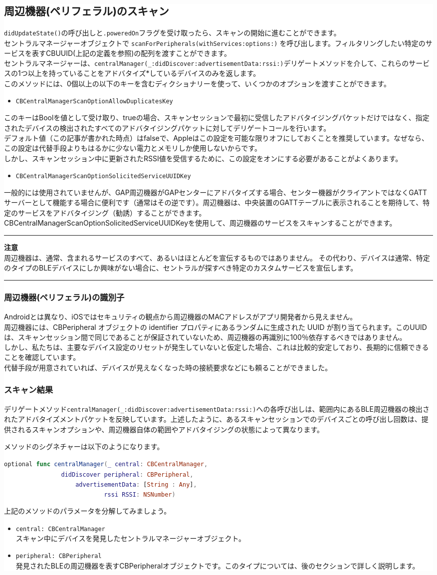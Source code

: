 ## **周辺機器(ペリフェラル)のスキャン**
`didUpdateState()`の呼び出しと`.poweredOn`フラグを受け取ったら、スキャンの開始に進むことができます。  
セントラルマネージャーオブジェクトで `scanForPeripherals(withServices:options:)` を呼び出します。フィルタリングしたい特定のサービスを表すCBUUID(上記の定義を参照)の配列を渡すことができます。  
セントラルマネージャーは、`centralManager(_:didDiscover:advertisementData:rssi:)`デリゲートメソッドを介して、これらのサービスの1つ以上を持っていることをアドバタイズ*しているデバイスのみを返します。  
このメソッドには、0個以上の以下のキーを含むディクショナリーを使って、いくつかのオプションを渡すことができます。

- `CBCentralManagerScanOptionAllowDuplicatesKey`

このキーはBoolを値として受け取り、trueの場合、スキャンセッションで最初に受信したアドバタイジングパケットだけではなく、指定されたデバイスの検出されたすべてのアドバタイジングパケットに対してデリゲートコールを行います。  
デフォルト値（この記事が書かれた時点）はfalseで、Appleはこの設定を可能な限りオフにしておくことを推奨しています。なぜなら、この設定は代替手段よりもはるかに少ない電力とメモリしか使用しないからです。  
しかし、スキャンセッション中に更新されたRSSI値を受信するために、この設定をオンにする必要があることがよくあります。

- `CBCentralManagerScanOptionSolicitedServiceUUIDKey`

一般的には使用されていませんが、GAP周辺機器がGAPセンターにアドバタイズする場合、センター機器がクライアントではなくGATTサーバーとして機能する場合に便利です（通常はその逆です）。周辺機器は、中央装置のGATTテーブルに表示されることを期待して、特定のサービスをアドバタイジング（勧誘）することができます。  
CBCentralManagerScanOptionSolicitedServiceUUIDKeyを使用して、周辺機器のサービスをスキャンすることができます。

---
**注意**  
周辺機器は、通常、含まれるサービスのすべて、あるいはほとんどを宣伝するものではありません。
その代わり、デバイスは通常、特定のタイプのBLEデバイスにしか興味がない場合に、セントラルが探すべき特定のカスタムサービスを宣伝します。

---

### **周辺機器(ペリフェラル)の識別子**
Androidとは異なり、iOSではセキュリティの観点から周辺機器のMACアドレスがアプリ開発者から見えません。  
周辺機器には、CBPeripheral オブジェクトの identifier プロパティにあるランダムに生成された UUID が割り当てられます。このUUIDは、スキャンセッション間で同じであることが保証されていないため、周辺機器の再識別に100％依存するべきではありません。  
しかし、私たちは、主要なデバイス設定のリセットが発生していないと仮定した場合、これは比較的安定しており、長期的に信頼できることを確認しています。  
代替手段が用意されていれば、デバイスが見えなくなった時の接続要求などにも頼ることができました。

### **スキャン結果**
デリゲートメソッド`centralManager(_:didDiscover:advertisementData:rssi:)`への各呼び出しは、範囲内にあるBLE周辺機器の検出されたアドバタイズメントパケットを反映しています。上述したように、あるスキャンセッションでのデバイスごとの呼び出し回数は、提供されるスキャンオプションや、周辺機器自体の範囲やアドバタイジングの状態によって異なります。

メソッドのシグネチャーは以下のようになります。
```Swift
optional func centralManager(_ central: CBCentralManager, 
                didDiscover peripheral: CBPeripheral, 
                    advertisementData: [String : Any], 
                            rssi RSSI: NSNumber)
```
上記のメソッドのパラメータを分解してみましょう。

- `central: CBCentralManager`  
スキャン中にデバイスを発見したセントラルマネージャーオブジェクト。

- `peripheral: CBPeripheral`  
発見されたBLEの周辺機器を表すCBPeripheralオブジェクトです。このタイプについては、後のセクションで詳しく説明します。
